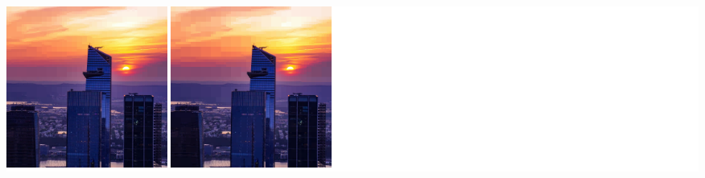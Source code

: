 <img src="my_results/my_results_25/test08.jpg" width=200> <img src="my_results/my_results_50/test08.jpg" width=200>